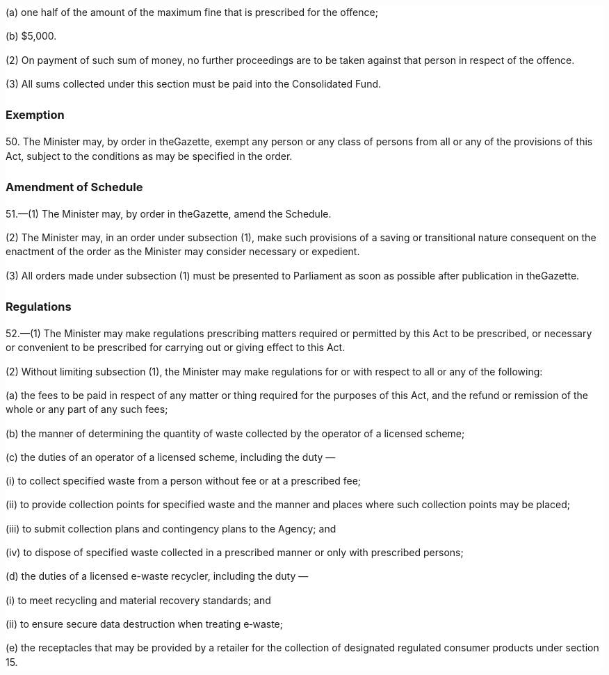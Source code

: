 (a) one half of the amount of the maximum fine that is prescribed for the offence;

(b) $5,000.

(2) On payment of such sum of money, no further proceedings are to be taken against that person in respect of the offence.

(3) All sums collected under this section must be paid into the Consolidated Fund.

### Exemption

50\. The Minister may, by order in theGazette, exempt any person or any class of persons from all or any of the provisions of this Act, subject to the conditions as may be specified in the order.

### Amendment of Schedule

51\.—(1) The Minister may, by order in theGazette, amend the Schedule.

(2) The Minister may, in an order under subsection (1), make such provisions of a saving or transitional nature consequent on the enactment of the order as the Minister may consider necessary or expedient.

(3) All orders made under subsection (1) must be presented to Parliament as soon as possible after publication in theGazette.

### Regulations

52\.—(1) The Minister may make regulations prescribing matters required or permitted by this Act to be prescribed, or necessary or convenient to be prescribed for carrying out or giving effect to this Act.

(2) Without limiting subsection (1), the Minister may make regulations for or with respect to all or any of the following:

(a) the fees to be paid in respect of any matter or thing required for the purposes of this Act, and the refund or remission of the whole or any part of any such fees;

(b) the manner of determining the quantity of waste collected by the operator of a licensed scheme;

(c) the duties of an operator of a licensed scheme, including the duty —

(i) to collect specified waste from a person without fee or at a prescribed fee;

(ii) to provide collection points for specified waste and the manner and places where such collection points may be placed;

(iii) to submit collection plans and contingency plans to the Agency; and

(iv) to dispose of specified waste collected in a prescribed manner or only with prescribed persons;

(d) the duties of a licensed e-waste recycler, including the duty —

(i) to meet recycling and material recovery standards; and

(ii) to ensure secure data destruction when treating e‑waste;

(e) the receptacles that may be provided by a retailer for the collection of designated regulated consumer products under section 15.
